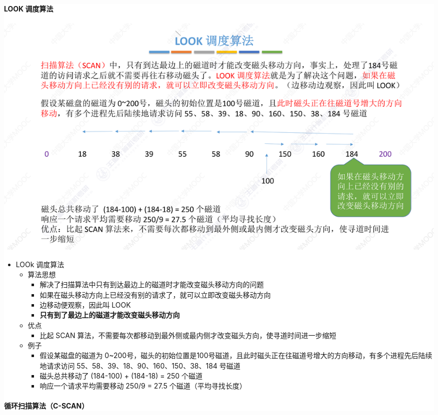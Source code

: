 #### LOOK 调度算法

![image-20230806210158515](./assets/image-20230806210158515.png)

- LOOk 调度算法
  - 算法思想
    - 解决了扫描算法中只有到达最边上的磁道时才能改变磁头移动方向的问题
    - 如果在磁头移动方向上已经没有别的请求了，就可以立即改变磁头移动方向
    - 边移动便观察，因此叫 LOOK
    - **只有到了最边上的磁道才能改变磁头移动方向**
  - 优点
    - 比起 SCAN 算法，不需要每次都移动到最外侧或最内侧才改变磁头方向，使寻道时间进一步缩短
  - 例子
    - 假设某磁盘的磁道为 0~200号，磁头的初始位置是100号磁道，且此时磁头正在往磁道号增大的方向移动，有多个进程先后陆续地请求访问 55、58、39、18、90、160、150、38、184 号磁道
    - 磁头总共移动了 (184-100) + (184-18) = 250 个磁道
    - 响应一个请求平均需要移动 250/9 = 27.5 个磁道（平均寻找长度）

#### 循环扫描算法（C-SCAN）
